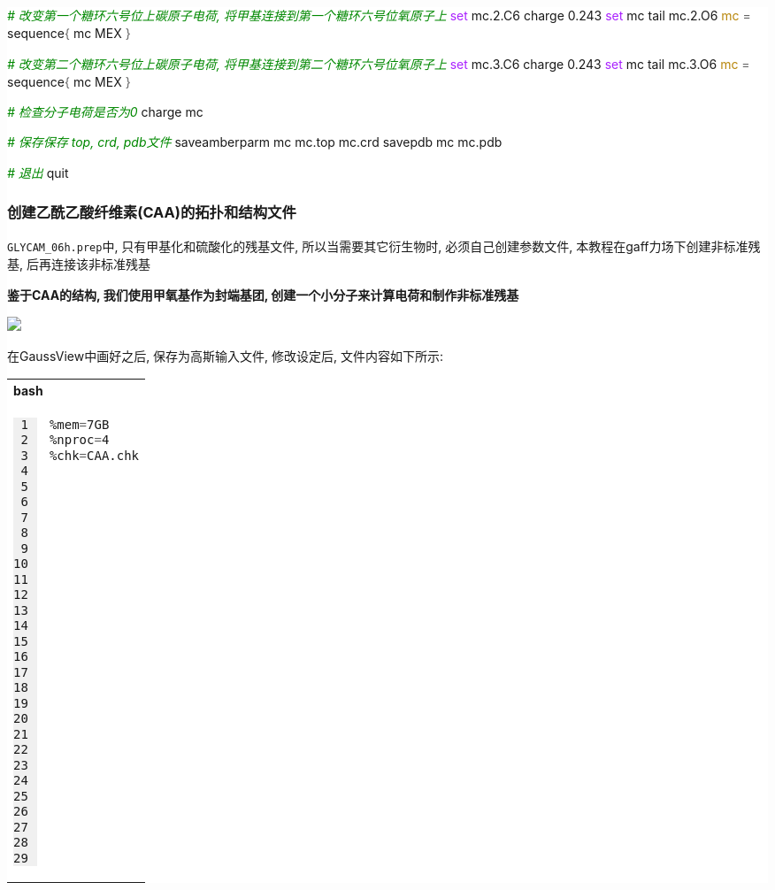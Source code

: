 <span style="color: #008800; font-style: italic"># 改变第一个糖环六号位上碳原子电荷, 将甲基连接到第一个糖环六号位氧原子上</span>
<span style="color: #AA22FF">set</span> mc.2.C6 charge 0.243
<span style="color: #AA22FF">set</span> mc tail mc.2.O6
<span style="color: #B8860B">mc</span> <span style="color: #666666">=</span> sequence<span style="color: #666666">{</span> mc MEX <span style="color: #666666">}</span>

<span style="color: #008800; font-style: italic"># 改变第二个糖环六号位上碳原子电荷, 将甲基连接到第二个糖环六号位氧原子上</span>
<span style="color: #AA22FF">set</span> mc.3.C6 charge 0.243
<span style="color: #AA22FF">set</span> mc tail mc.3.O6
<span style="color: #B8860B">mc</span> <span style="color: #666666">=</span> sequence<span style="color: #666666">{</span> mc MEX <span style="color: #666666">}</span>

<span style="color: #008800; font-style: italic"># 检查分子电荷是否为0</span>
charge mc

<span style="color: #008800; font-style: italic"># 保存保存 top, crd, pdb文件</span>
saveamberparm mc mc.top mc.crd
savepdb  mc mc.pdb

<span style="color: #008800; font-style: italic"># 退出</span>
quit
</pre></div>
</td></tr></table>

### 创建乙酰乙酸纤维素(CAA)的拓扑和结构文件

`GLYCAM_06h.prep`中, 只有甲基化和硫酸化的残基文件, 所以当需要其它衍生物时, 必须自己创建参数文件, 本教程在gaff力场下创建非标准残基, 后再连接该非标准残基

__鉴于CAA的结构, 我们使用甲氧基作为封端基团, 创建一个小分子来计算电荷和制作非标准残基__

![](https://jerkwin.github.io/pic/caa.png)

在GaussView中画好之后, 保存为高斯输入文件, 修改设定后, 文件内容如下所示:

<table class="highlighttable"><th colspan="2" style="text-align:left">bash</th><tr><td><div class="linenodiv" style="background-color: #f0f0f0; padding-right: 10px"><pre style="line-height: 125%"> 1
 2
 3
 4
 5
 6
 7
 8
 9
10
11
12
13
14
15
16
17
18
19
20
21
22
23
24
25
26
27
28
29</pre></div></td><td class="code"><div class="highlight"><pre style="line-height:125%"><span></span>%mem<span style="color: #666666">=</span>7GB
%nproc<span style="color: #666666">=</span>4
%chk<span style="color: #666666">=</span>CAA.chk